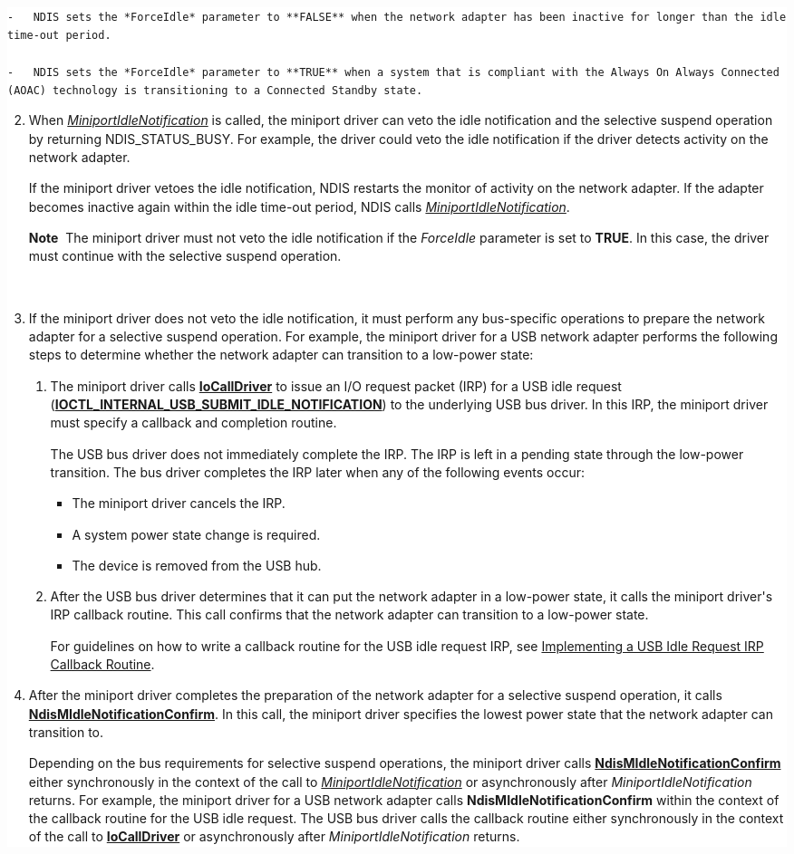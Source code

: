     -   NDIS sets the *ForceIdle* parameter to **FALSE** when the network adapter has been inactive for longer than the idle time-out period.

    -   NDIS sets the *ForceIdle* parameter to **TRUE** when a system that is compliant with the Always On Always Connected (AOAC) technology is transitioning to a Connected Standby state.

2.  When [*MiniportIdleNotification*](https://msdn.microsoft.com/library/windows/hardware/hh464092) is called, the miniport driver can veto the idle notification and the selective suspend operation by returning NDIS\_STATUS\_BUSY. For example, the driver could veto the idle notification if the driver detects activity on the network adapter.

    If the miniport driver vetoes the idle notification, NDIS restarts the monitor of activity on the network adapter. If the adapter becomes inactive again within the idle time-out period, NDIS calls [*MiniportIdleNotification*](https://msdn.microsoft.com/library/windows/hardware/hh464092).

    **Note**  The miniport driver must not veto the idle notification if the *ForceIdle* parameter is set to **TRUE**. In this case, the driver must continue with the selective suspend operation.

     

3.  If the miniport driver does not veto the idle notification, it must perform any bus-specific operations to prepare the network adapter for a selective suspend operation. For example, the miniport driver for a USB network adapter performs the following steps to determine whether the network adapter can transition to a low-power state:

    1.  The miniport driver calls [**IoCallDriver**](https://msdn.microsoft.com/library/windows/hardware/ff548336) to issue an I/O request packet (IRP) for a USB idle request ([**IOCTL\_INTERNAL\_USB\_SUBMIT\_IDLE\_NOTIFICATION**](https://msdn.microsoft.com/library/windows/hardware/ff537270)) to the underlying USB bus driver. In this IRP, the miniport driver must specify a callback and completion routine.

        The USB bus driver does not immediately complete the IRP. The IRP is left in a pending state through the low-power transition. The bus driver completes the IRP later when any of the following events occur:

        -   The miniport driver cancels the IRP.

        -   A system power state change is required.

        -   The device is removed from the USB hub.

    2.  After the USB bus driver determines that it can put the network adapter in a low-power state, it calls the miniport driver's IRP callback routine. This call confirms that the network adapter can transition to a low-power state.

        For guidelines on how to write a callback routine for the USB idle request IRP, see [Implementing a USB Idle Request IRP Callback Routine](implementing-a-usb-idle-request-irp-callback-routine.md).

4.  After the miniport driver completes the preparation of the network adapter for a selective suspend operation, it calls [**NdisMIdleNotificationConfirm**](https://msdn.microsoft.com/library/windows/hardware/hh451492). In this call, the miniport driver specifies the lowest power state that the network adapter can transition to.

    Depending on the bus requirements for selective suspend operations, the miniport driver calls [**NdisMIdleNotificationConfirm**](https://msdn.microsoft.com/library/windows/hardware/hh451492) either synchronously in the context of the call to [*MiniportIdleNotification*](https://msdn.microsoft.com/library/windows/hardware/hh464092) or asynchronously after *MiniportIdleNotification* returns. For example, the miniport driver for a USB network adapter calls **NdisMIdleNotificationConfirm** within the context of the callback routine for the USB idle request. The USB bus driver calls the callback routine either synchronously in the context of the call to [**IoCallDriver**](https://msdn.microsoft.com/library/windows/hardware/ff548336) or asynchronously after *MiniportIdleNotification* returns.
